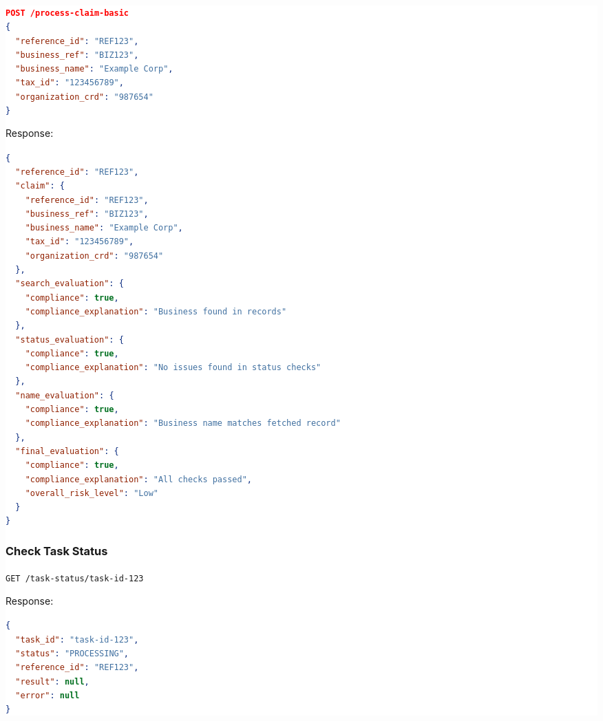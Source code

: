 ```json
POST /process-claim-basic
{
  "reference_id": "REF123",
  "business_ref": "BIZ123",
  "business_name": "Example Corp",
  "tax_id": "123456789",
  "organization_crd": "987654"
}
```

Response:

```json
{
  "reference_id": "REF123",
  "claim": {
    "reference_id": "REF123",
    "business_ref": "BIZ123",
    "business_name": "Example Corp",
    "tax_id": "123456789",
    "organization_crd": "987654"
  },
  "search_evaluation": {
    "compliance": true,
    "compliance_explanation": "Business found in records"
  },
  "status_evaluation": {
    "compliance": true,
    "compliance_explanation": "No issues found in status checks"
  },
  "name_evaluation": {
    "compliance": true,
    "compliance_explanation": "Business name matches fetched record"
  },
  "final_evaluation": {
    "compliance": true,
    "compliance_explanation": "All checks passed",
    "overall_risk_level": "Low"
  }
}
```

### Check Task Status

```
GET /task-status/task-id-123
```

Response:

```json
{
  "task_id": "task-id-123",
  "status": "PROCESSING",
  "reference_id": "REF123",
  "result": null,
  "error": null
}
```

